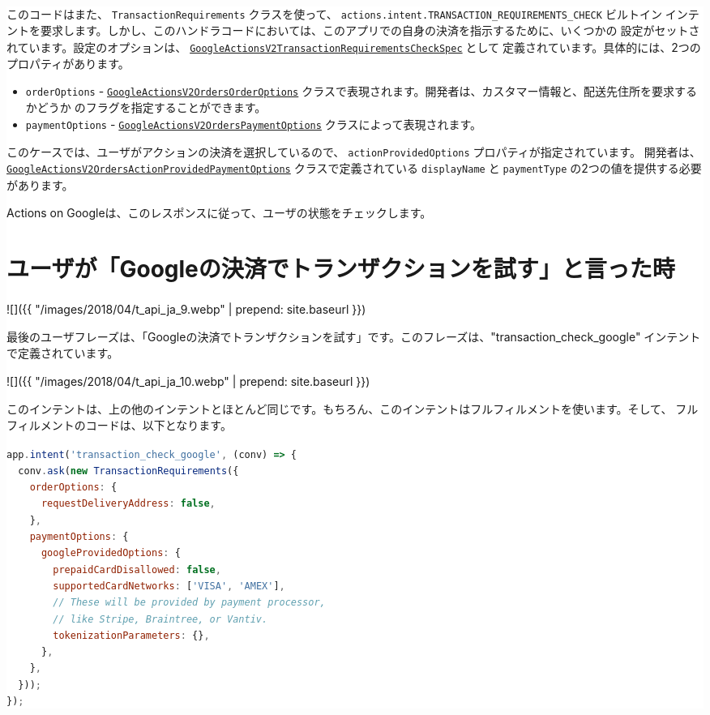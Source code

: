 このコードはまた、 `TransactionRequirements` クラスを使って、 `actions.intent.TRANSACTION_REQUIREMENTS_CHECK` ビルトイン
インテントを要求します。しかし、このハンドラコードにおいては、このアプリでの自身の決済を指示するために、いくつかの
設定がセットされています。設定のオプションは、 [`GoogleActionsV2TransactionRequirementsCheckSpec`](https://actions-on-google.github.io/actions-on-google-nodejs/interfaces/actionssdk_api_v2.googleactionsv2transactionrequirementscheckspec.html) として
定義されています。具体的には、2つのプロパティがあります。

* `orderOptions` - [`GoogleActionsV2OrdersOrderOptions`](https://actions-on-google.github.io/actions-on-google-nodejs/interfaces/actionssdk_api_v2.googleactionsv2ordersorderoptions.html) クラスで表現されます。開発者は、カスタマー情報と、配送先住所を要求するかどうか
のフラグを指定することができます。
* `paymentOptions` - [`GoogleActionsV2OrdersPaymentOptions`](https://actions-on-google.github.io/actions-on-google-nodejs/interfaces/actionssdk_api_v2.googleactionsv2orderspaymentoptions.html) クラスによって表現されます。

このケースでは、ユーザがアクションの決済を選択しているので、 `actionProvidedOptions` プロパティが指定されています。
開発者は、 [`GoogleActionsV2OrdersActionProvidedPaymentOptions`](https://actions-on-google.github.io/actions-on-google-nodejs/interfaces/actionssdk_api_v2.googleactionsv2ordersactionprovidedpaymentoptions.html) クラスで定義されている
 `displayName` と `paymentType` の2つの値を提供する必要があります。

Actions on Googleは、このレスポンスに従って、ユーザの状態をチェックします。

# ユーザが「Googleの決済でトランザクションを試す」と言った時

![]({{ "/images/2018/04/t_api_ja_9.webp" | prepend: site.baseurl }})

最後のユーザフレーズは、「Googleの決済でトランザクションを試す」です。このフレーズは、"transaction_check_google" インテント
で定義されています。

![]({{ "/images/2018/04/t_api_ja_10.webp" | prepend: site.baseurl }})

このインテントは、上の他のインテントとほとんど同じです。もちろん、このインテントはフルフィルメントを使います。そして、
フルフィルメントのコードは、以下となります。

```js
app.intent('transaction_check_google', (conv) => {
  conv.ask(new TransactionRequirements({
    orderOptions: {
      requestDeliveryAddress: false,
    },
    paymentOptions: {
      googleProvidedOptions: {
        prepaidCardDisallowed: false,
        supportedCardNetworks: ['VISA', 'AMEX'],
        // These will be provided by payment processor,
        // like Stripe, Braintree, or Vantiv.
        tokenizationParameters: {},
      },
    },
  }));
});
```
